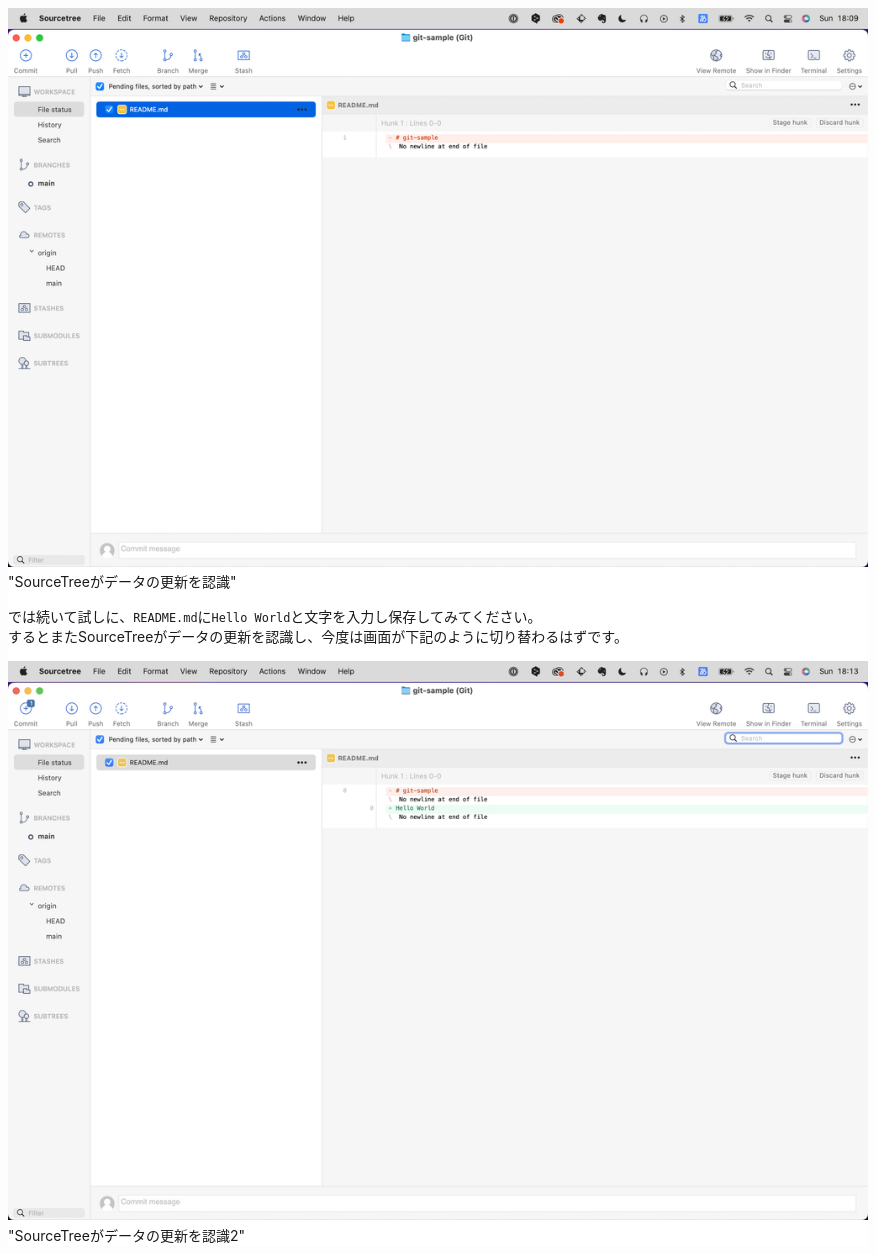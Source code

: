 ![イメージ図](images/sourcetree-operation-1.png)"SourceTreeがデータの更新を認識"

では続いて試しに、`README.md`に`Hello World`と文字を入力し保存してみてください。  
するとまたSourceTreeがデータの更新を認識し、今度は画面が下記のように切り替わるはずです。

![イメージ図](images/sourcetree-operation-2.png)"SourceTreeがデータの更新を認識2"
